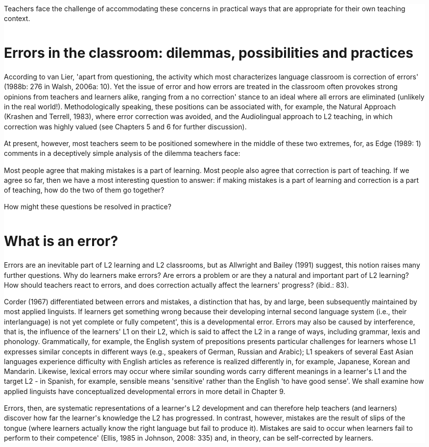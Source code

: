 Teachers face the challenge of accommodating these concerns in practical ways that are appropriate for their own teaching context.

# Errors in the classroom: dilemmas, possibilities and practices

According to van Lier, 'apart from questioning, the activity which most characterizes language classroom is correction of errors' (1988b: 276 in Walsh, 2006a: 10). Yet the issue of error and how errors are treated in the classroom often provokes strong opinions from teachers and learners alike, ranging from a no correction' stance to an ideal where all errors are eliminated (unlikely in the real world!). Methodologically speaking, these positions can be associated with, for example, the Natural Approach (Krashen and Terrell, 1983), where error correction was avoided, and the Audiolingual approach to L2 teaching, in which correction was highly valued (see Chapters 5 and 6 for further discussion).

At present, however, most teachers seem to be positioned somewhere in the middle of these two extremes, for, as Edge (1989: 1) comments in a deceptively simple analysis of the dilemma teachers face:

Most people agree that making mistakes is a part of learning. Most people also agree that correction is part of teaching. If we agree so far, then we have a most interesting question to answer: if making mistakes is a part of learning and correction is a part of teaching, how do the two of them go together?

How might these questions be resolved in practice?

# What is an error?

Errors are an inevitable part of L2 learning and L2 classrooms, but as Allwright and Bailey (1991) suggest, this notion raises many further questions. Why do learners make errors? Are errors a problem or are they a natural and important part of L2 learning? How should teachers react to errors, and does correction actually affect the learners' progress? (ibid.: 83).

Corder (1967) differentiated between errors and mistakes, a distinction that has, by and large, been subsequently maintained by most applied linguists. If learners get something wrong because their developing internal second language system (i.e., their interlanguage) is not yet complete or fully competent', this is a developmental error. Errors may also be caused by interference, that is, the influence of the learners' L1 on their L2, which is said to affect the L2 in a range of ways, including grammar, lexis and phonology. Grammatically, for example, the English system of prepositions presents particular challenges for learners whose L1 expresses similar concepts in different ways (e.g., speakers of German, Russian and Arabic); L1 speakers of several East Asian languages experience difficulty with English articles as reference is realized differently in, for example, Japanese, Korean and Mandarin. Likewise, lexical errors may occur where similar sounding words carry different meanings in a learner's L1 and the target L2 - in Spanish, for example, sensible means 'sensitive' rather than the English 'to have good sense'. We shall examine how applied linguists have conceptualized developmental errors in more detail in Chapter 9.

Errors, then, are systematic representations of a learner's L2 development and can therefore help teachers (and learners) discover how far the learner's knowledge the L2 has progressed. In contrast, however, mistakes are the result of slips of the tongue (where learners actually know the right language but fail to produce it). Mistakes are said to occur when learners fail to perform to their competence' (Ellis, 1985 in Johnson, 2008: 335) and, in theory, can be self-corrected by learners.
